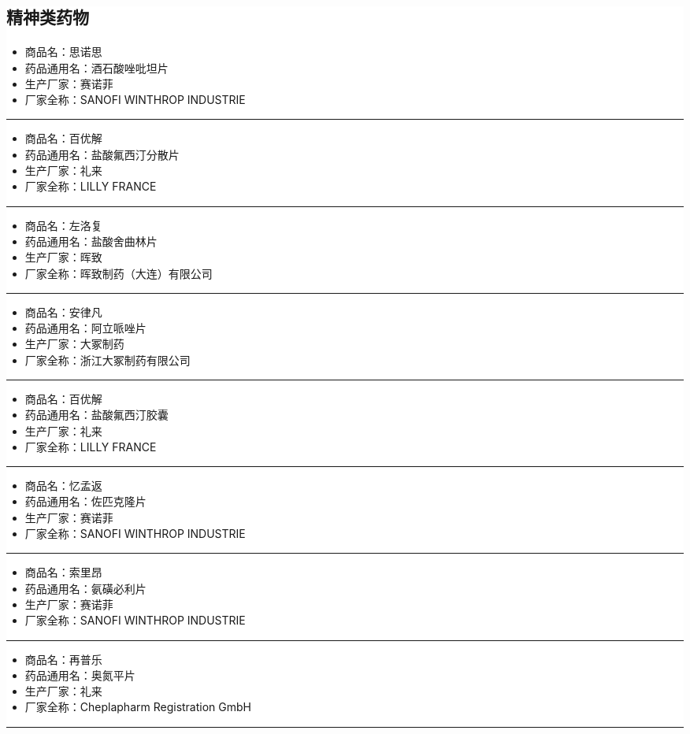 ##  精神类药物

- 商品名：思诺思
- 药品通用名：酒石酸唑吡坦片
- 生产厂家：赛诺菲
- 厂家全称：SANOFI WINTHROP INDUSTRIE

---

- 商品名：百优解
- 药品通用名：盐酸氟西汀分散片
- 生产厂家：礼来
- 厂家全称：LILLY FRANCE

---

- 商品名：左洛复
- 药品通用名：盐酸舍曲林片
- 生产厂家：晖致
- 厂家全称：晖致制药（大连）有限公司

---

- 商品名：安律凡
- 药品通用名：阿立哌唑片
- 生产厂家：大冢制药
- 厂家全称：浙江大冢制药有限公司

---

- 商品名：百优解
- 药品通用名：盐酸氟西汀胶囊
- 生产厂家：礼来
- 厂家全称：LILLY FRANCE

---

- 商品名：忆孟返
- 药品通用名：佐匹克隆片
- 生产厂家：赛诺菲
- 厂家全称：SANOFI WINTHROP INDUSTRIE

---

- 商品名：索里昂
- 药品通用名：氨磺必利片
- 生产厂家：赛诺菲
- 厂家全称：SANOFI WINTHROP INDUSTRIE

---

- 商品名：再普乐
- 药品通用名：奥氮平片
- 生产厂家：礼来
- 厂家全称：Cheplapharm Registration GmbH

---